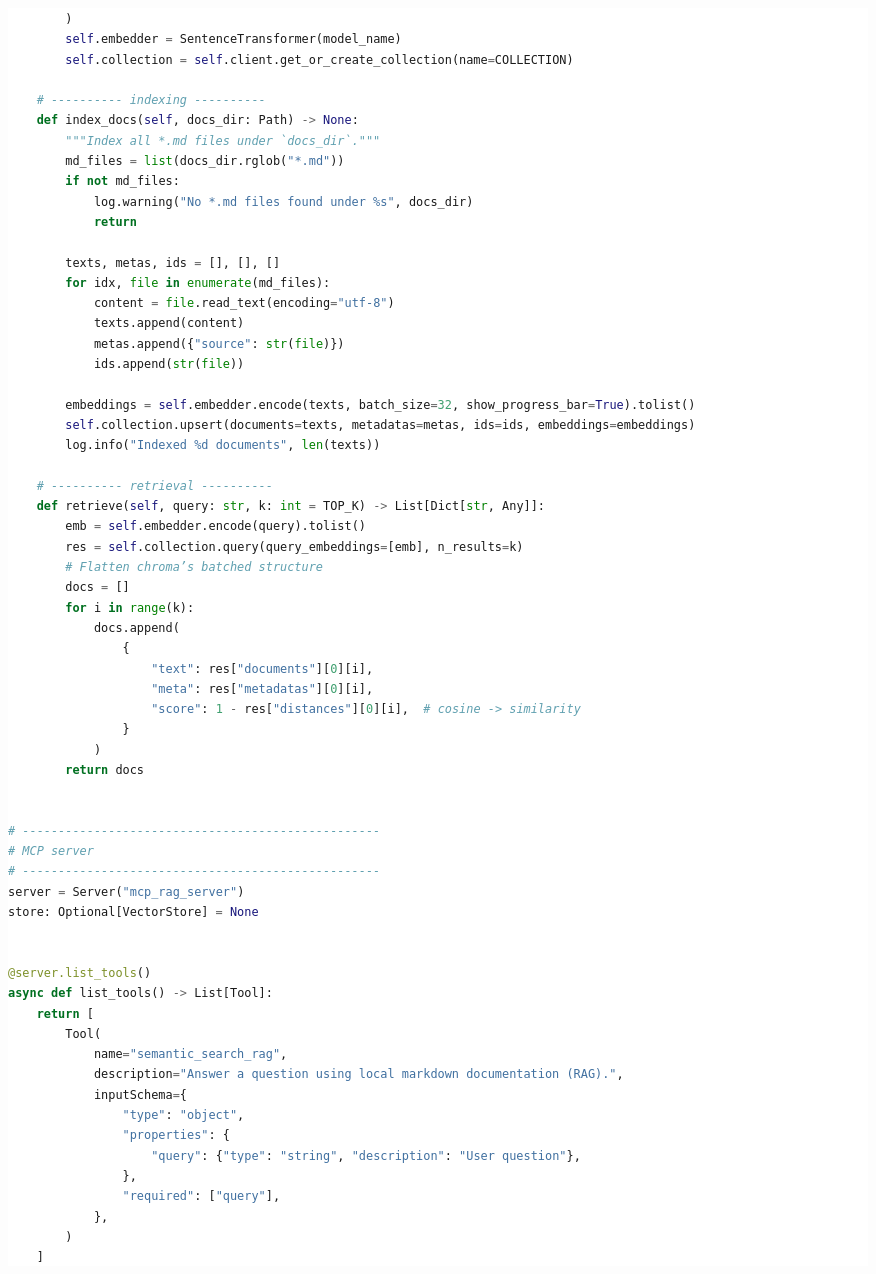 ```python
        )
        self.embedder = SentenceTransformer(model_name)
        self.collection = self.client.get_or_create_collection(name=COLLECTION)

    # ---------- indexing ----------
    def index_docs(self, docs_dir: Path) -> None:
        """Index all *.md files under `docs_dir`."""
        md_files = list(docs_dir.rglob("*.md"))
        if not md_files:
            log.warning("No *.md files found under %s", docs_dir)
            return

        texts, metas, ids = [], [], []
        for idx, file in enumerate(md_files):
            content = file.read_text(encoding="utf-8")
            texts.append(content)
            metas.append({"source": str(file)})
            ids.append(str(file))

        embeddings = self.embedder.encode(texts, batch_size=32, show_progress_bar=True).tolist()
        self.collection.upsert(documents=texts, metadatas=metas, ids=ids, embeddings=embeddings)
        log.info("Indexed %d documents", len(texts))

    # ---------- retrieval ----------
    def retrieve(self, query: str, k: int = TOP_K) -> List[Dict[str, Any]]:
        emb = self.embedder.encode(query).tolist()
        res = self.collection.query(query_embeddings=[emb], n_results=k)
        # Flatten chroma’s batched structure
        docs = []
        for i in range(k):
            docs.append(
                {
                    "text": res["documents"][0][i],
                    "meta": res["metadatas"][0][i],
                    "score": 1 - res["distances"][0][i],  # cosine -> similarity
                }
            )
        return docs


# --------------------------------------------------
# MCP server
# --------------------------------------------------
server = Server("mcp_rag_server")
store: Optional[VectorStore] = None


@server.list_tools()
async def list_tools() -> List[Tool]:
    return [
        Tool(
            name="semantic_search_rag",
            description="Answer a question using local markdown documentation (RAG).",
            inputSchema={
                "type": "object",
                "properties": {
                    "query": {"type": "string", "description": "User question"},
                },
                "required": ["query"],
            },
        )
    ]

```